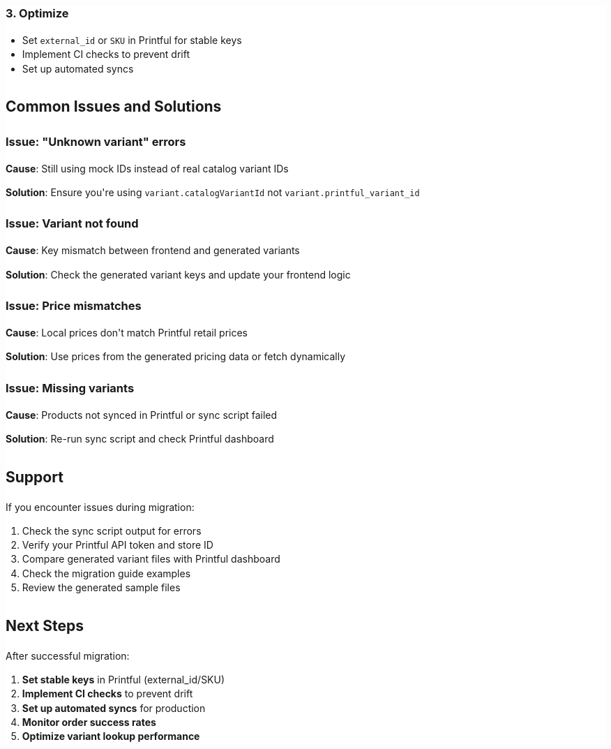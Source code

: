 ### 3. Optimize

- Set `external_id` or `SKU` in Printful for stable keys
- Implement CI checks to prevent drift
- Set up automated syncs

## Common Issues and Solutions

### Issue: "Unknown variant" errors

**Cause**: Still using mock IDs instead of real catalog variant IDs

**Solution**: Ensure you're using `variant.catalogVariantId` not `variant.printful_variant_id`

### Issue: Variant not found

**Cause**: Key mismatch between frontend and generated variants

**Solution**: Check the generated variant keys and update your frontend logic

### Issue: Price mismatches

**Cause**: Local prices don't match Printful retail prices

**Solution**: Use prices from the generated pricing data or fetch dynamically

### Issue: Missing variants

**Cause**: Products not synced in Printful or sync script failed

**Solution**: Re-run sync script and check Printful dashboard

## Support

If you encounter issues during migration:

1. Check the sync script output for errors
2. Verify your Printful API token and store ID
3. Compare generated variant files with Printful dashboard
4. Check the migration guide examples
5. Review the generated sample files

## Next Steps

After successful migration:

1. **Set stable keys** in Printful (external_id/SKU)
2. **Implement CI checks** to prevent drift
3. **Set up automated syncs** for production
4. **Monitor order success rates**
5. **Optimize variant lookup performance**
